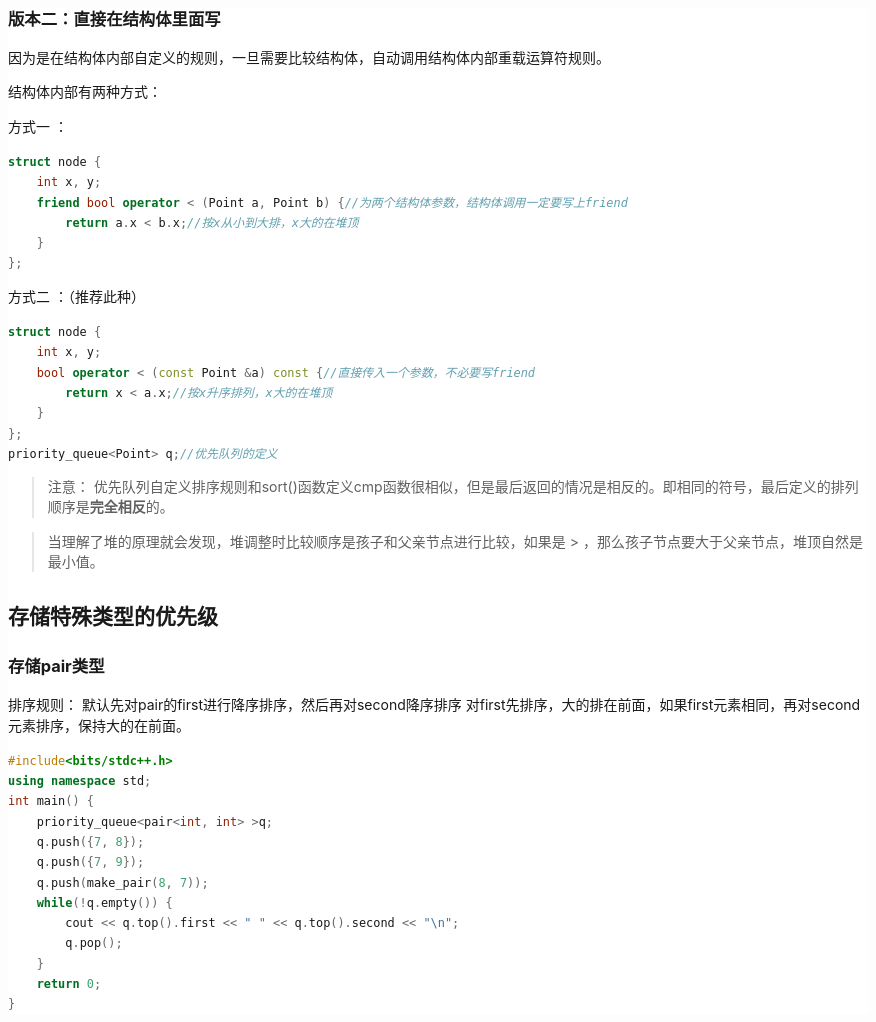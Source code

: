 ### 版本二：直接在结构体里面写

因为是在结构体内部自定义的规则，一旦需要比较结构体，自动调用结构体内部重载运算符规则。

结构体内部有两种方式：

方式一 ：

```cpp
struct node {
	int x, y;
	friend bool operator < (Point a, Point b) {//为两个结构体参数，结构体调用一定要写上friend
		return a.x < b.x;//按x从小到大排，x大的在堆顶
	}
};
```

方式二 ：（推荐此种）

```cpp
struct node {
    int x, y;
    bool operator < (const Point &a) const {//直接传入一个参数，不必要写friend
        return x < a.x;//按x升序排列，x大的在堆顶
    }
};
priority_queue<Point> q;//优先队列的定义
```

> 注意： 优先队列自定义排序规则和sort()函数定义cmp函数很相似，但是最后返回的情况是相反的。即相同的符号，最后定义的排列顺序是**完全相反**的。

> 当理解了堆的原理就会发现，堆调整时比较顺序是孩子和父亲节点进行比较，如果是 > ，那么孩子节点要大于父亲节点，堆顶自然是最小值。

##  存储特殊类型的优先级

### 存储pair类型

排序规则：
	默认先对pair的first进行降序排序，然后再对second降序排序
	对first先排序，大的排在前面，如果first元素相同，再对second元素排序，保持大的在前面。

```cpp
#include<bits/stdc++.h>
using namespace std;
int main() {
    priority_queue<pair<int, int> >q;
	q.push({7, 8});
	q.push({7, 9});
	q.push(make_pair(8, 7));
    while(!q.empty()) {
        cout << q.top().first << " " << q.top().second << "\n";
        q.pop();
    }
    return 0;
}
```
